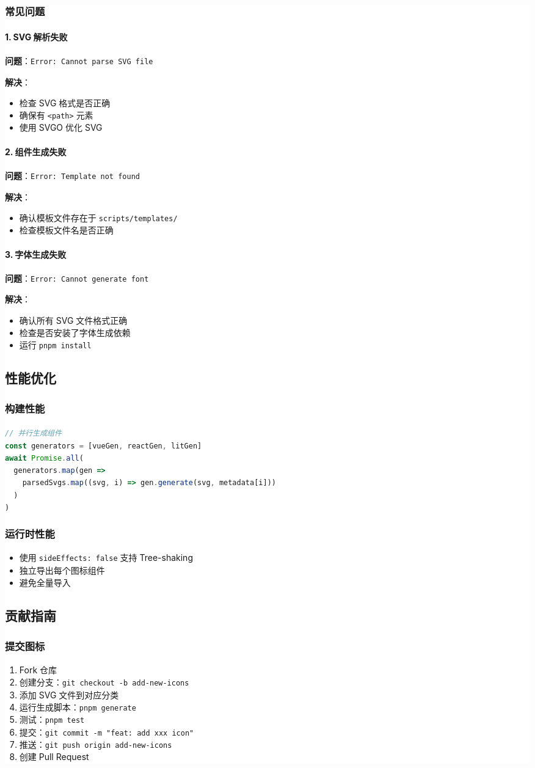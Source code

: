 ### 常见问题

#### 1. SVG 解析失败

**问题**：`Error: Cannot parse SVG file`

**解决**：
- 检查 SVG 格式是否正确
- 确保有 `<path>` 元素
- 使用 SVGO 优化 SVG

#### 2. 组件生成失败

**问题**：`Error: Template not found`

**解决**：
- 确认模板文件存在于 `scripts/templates/`
- 检查模板文件名是否正确

#### 3. 字体生成失败

**问题**：`Error: Cannot generate font`

**解决**：
- 确认所有 SVG 文件格式正确
- 检查是否安装了字体生成依赖
- 运行 `pnpm install`

## 性能优化

### 构建性能

```typescript
// 并行生成组件
const generators = [vueGen, reactGen, litGen]
await Promise.all(
  generators.map(gen => 
    parsedSvgs.map((svg, i) => gen.generate(svg, metadata[i]))
  )
)
```

### 运行时性能

- 使用 `sideEffects: false` 支持 Tree-shaking
- 独立导出每个图标组件
- 避免全量导入

## 贡献指南

### 提交图标

1. Fork 仓库
2. 创建分支：`git checkout -b add-new-icons`
3. 添加 SVG 文件到对应分类
4. 运行生成脚本：`pnpm generate`
5. 测试：`pnpm test`
6. 提交：`git commit -m "feat: add xxx icon"`
7. 推送：`git push origin add-new-icons`
8. 创建 Pull Request
